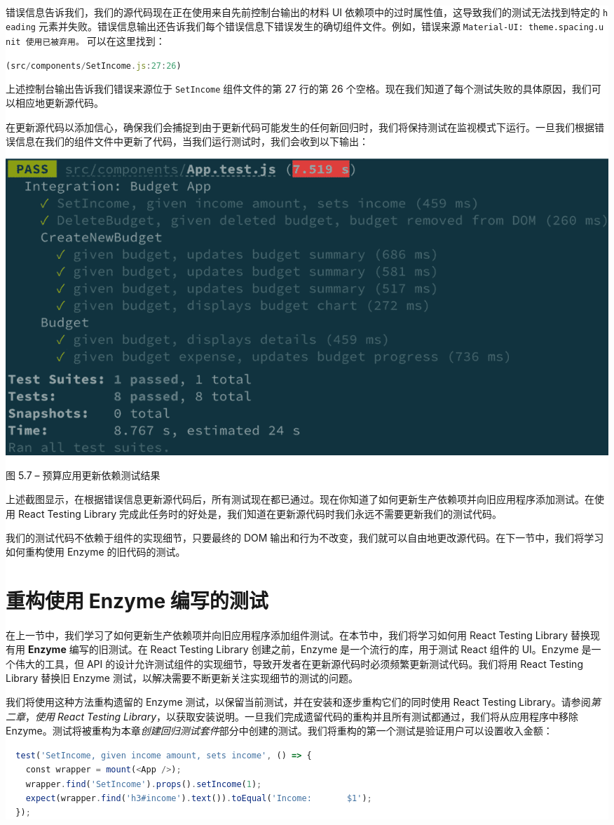 错误信息告诉我们，我们的源代码现在正在使用来自先前控制台输出的材料 UI 依赖项中的过时属性值，这导致我们的测试无法找到特定的 `heading` 元素并失败。错误信息输出还告诉我们每个错误信息下错误发生的确切组件文件。例如，错误来源 `Material-UI: theme.spacing.unit 使用已被弃用。` 可以在这里找到：

```js
(src/components/SetIncome.js:27:26)
```

上述控制台输出告诉我们错误来源位于 `SetIncome` 组件文件的第 27 行的第 26 个空格。现在我们知道了每个测试失败的具体原因，我们可以相应地更新源代码。

在更新源代码以添加信心，确保我们会捕捉到由于更新代码可能发生的任何新回归时，我们将保持测试在监视模式下运行。一旦我们根据错误信息在我们的组件文件中更新了代码，当我们运行测试时，我们会收到以下输出：

![图 5.7 – 预算应用更新依赖测试结果](img/Figure_5.7_B16887.jpg)

图 5.7 – 预算应用更新依赖测试结果

上述截图显示，在根据错误信息更新源代码后，所有测试现在都已通过。现在你知道了如何更新生产依赖项并向旧应用程序添加测试。在使用 React Testing Library 完成此任务时的好处是，我们知道在更新源代码时我们永远不需要更新我们的测试代码。

我们的测试代码不依赖于组件的实现细节，只要最终的 DOM 输出和行为不改变，我们就可以自由地更改源代码。在下一节中，我们将学习如何重构使用 Enzyme 的旧代码的测试。

# 重构使用 Enzyme 编写的测试

在上一节中，我们学习了如何更新生产依赖项并向旧应用程序添加组件测试。在本节中，我们将学习如何用 React Testing Library 替换现有用 **Enzyme** 编写的旧测试。在 React Testing Library 创建之前，Enzyme 是一个流行的库，用于测试 React 组件的 UI。Enzyme 是一个伟大的工具，但 API 的设计允许测试组件的实现细节，导致开发者在更新源代码时必须频繁更新测试代码。我们将用 React Testing Library 替换旧 Enzyme 测试，以解决需要不断更新关注实现细节的测试的问题。

我们将使用这种方法重构遗留的 Enzyme 测试，以保留当前测试，并在安装和逐步重构它们的同时使用 React Testing Library。请参阅*第二章*，*使用 React Testing Library*，以获取安装说明。一旦我们完成遗留代码的重构并且所有测试都通过，我们将从应用程序中移除 Enzyme。测试将被重构为本章*创建回归测试套件*部分中创建的测试。我们将重构的第一个测试是验证用户可以设置收入金额：

```js
  test('SetIncome, given income amount, sets income', () => {
    const wrapper = mount(<App />);
    wrapper.find('SetIncome').props().setIncome(1);
    expect(wrapper.find('h3#income').text()).toEqual('Income:       $1');
  });
```
